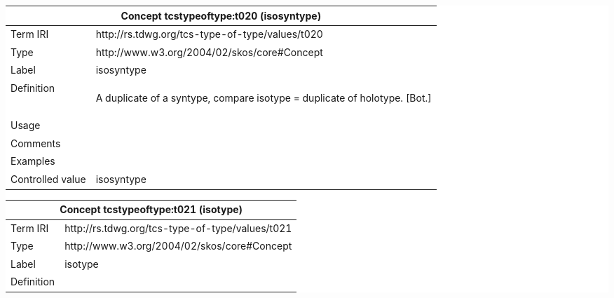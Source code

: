 <table>
	<thead>
		<tr>
			<th colspan="2"><a id="tcstypeoftype_t020"></a>Concept tcstypeoftype:t020 (isosyntype)</th>
		</tr>
	</thead>
	<tbody>
		<tr>
			<td>Term IRI</td>
			<td>http://rs.tdwg.org/tcs-type-of-type/values/t020</td>
		</tr>
		<tr>
			<td>Type</td>
			<td>http://www.w3.org/2004/02/skos/core#Concept</td>
		</tr>
		<tr>
			<td>Label</td>
			<td>isosyntype</td>
		</tr>
		<tr>
			<td>Definition</td>
			<td><p>A duplicate of a syntype, compare isotype = duplicate of holotype. [Bot.]</p></td>
		</tr>
		<tr>
			<td>Usage</td>
			<td></td>
		</tr>
		<tr>
			<td>Comments</td>
			<td></td>
		</tr>
		<tr>
			<td>Examples</td>
			<td></td>
		</tr>
		<tr>
			<td>Controlled value</td>
			<td>isosyntype</td>
		</tr>
	</tbody>
</table>

<table>
	<thead>
		<tr>
			<th colspan="2"><a id="tcstypeoftype_t021"></a>Concept tcstypeoftype:t021 (isotype)</th>
		</tr>
	</thead>
	<tbody>
		<tr>
			<td>Term IRI</td>
			<td>http://rs.tdwg.org/tcs-type-of-type/values/t021</td>
		</tr>
		<tr>
			<td>Type</td>
			<td>http://www.w3.org/2004/02/skos/core#Concept</td>
		</tr>
		<tr>
			<td>Label</td>
			<td>isotype</td>
		</tr>
		<tr>
			<td>Definition</td>